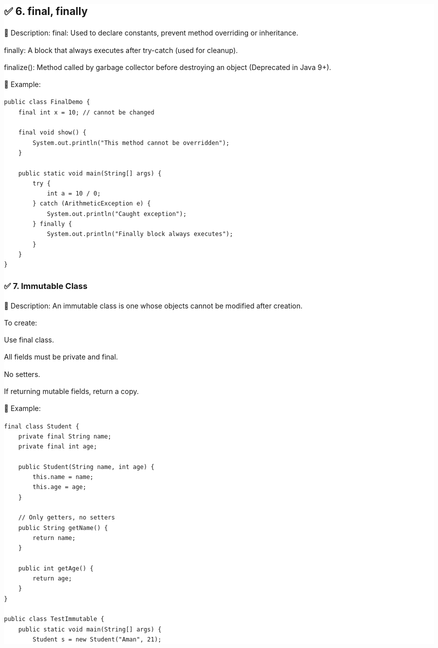 ## ✅ 6. final, finally
🔸 Description:
final: Used to declare constants, prevent method overriding or inheritance.

finally: A block that always executes after try-catch (used for cleanup).

finalize(): Method called by garbage collector before destroying an object (Deprecated in Java 9+).

🔸 Example:
```
public class FinalDemo {
    final int x = 10; // cannot be changed

    final void show() {
        System.out.println("This method cannot be overridden");
    }

    public static void main(String[] args) {
        try {
            int a = 10 / 0;
        } catch (ArithmeticException e) {
            System.out.println("Caught exception");
        } finally {
            System.out.println("Finally block always executes");
        }
    }
}
```
### ✅ 7. Immutable Class
🔸 Description:
An immutable class is one whose objects cannot be modified after creation.

To create:

Use final class.

All fields must be private and final.

No setters.

If returning mutable fields, return a copy.

🔸 Example:
```
final class Student {
    private final String name;
    private final int age;

    public Student(String name, int age) {
        this.name = name;
        this.age = age;
    }

    // Only getters, no setters
    public String getName() {
        return name;
    }

    public int getAge() {
        return age;
    }
}

public class TestImmutable {
    public static void main(String[] args) {
        Student s = new Student("Aman", 21);
```